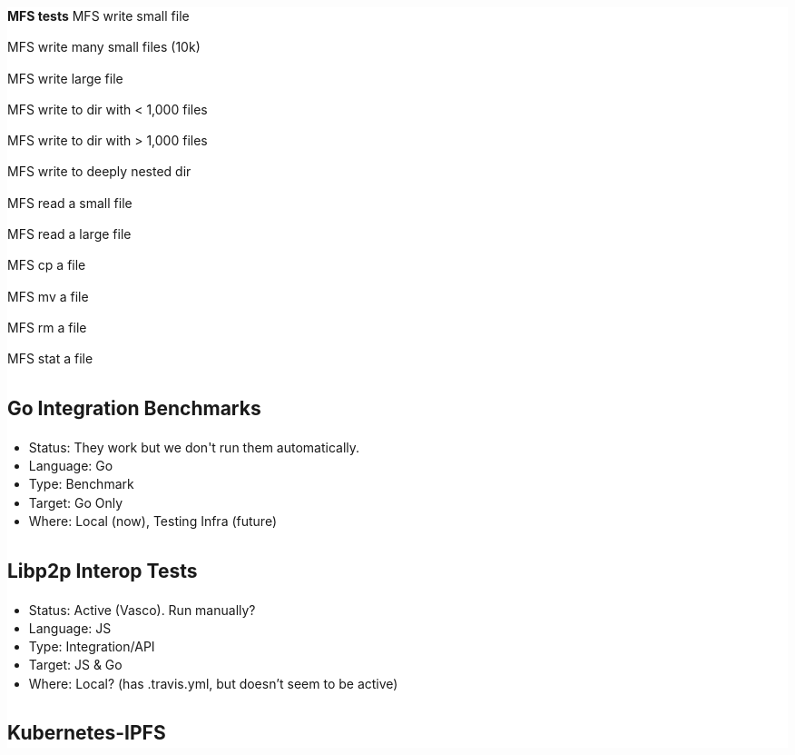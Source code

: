    <td><strong>MFS tests</strong>
   </td>
   <td>MFS write small file
<p>
MFS write many small files (10k)
<p>
MFS write large file
<p>
MFS write to dir with < 1,000 files
<p>
MFS write to dir with > 1,000 files
<p>
MFS write to deeply nested dir
<p>
MFS read a small file
<p>
MFS read a large file
<p>
MFS cp a file
<p>
MFS mv a file
<p>
MFS rm a file
<p>
MFS stat a file
   </td>
   <td>
   </td>
   <td>
   </td>
  </tr>
</table>

## Go Integration Benchmarks

* Status: They work but we don't run them automatically.
* Language: Go
* Type: Benchmark
* Target: Go Only
* Where: Local (now), Testing Infra (future)

## Libp2p Interop Tests

* Status: Active (Vasco). Run manually?
* Language: JS
* Type: Integration/API
* Target: JS & Go
* Where: Local? (has .travis.yml, but doesn’t seem to be active)

## Kubernetes-IPFS
